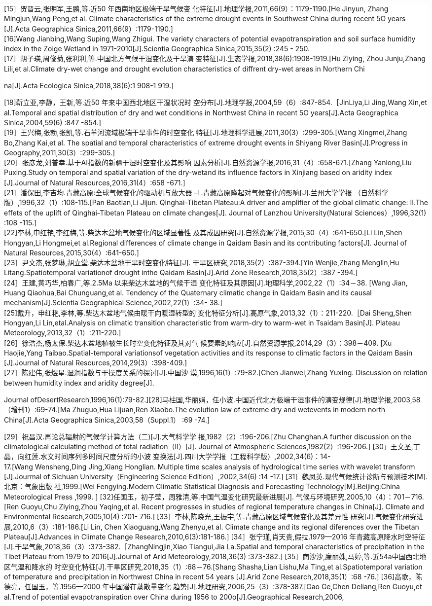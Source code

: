 [15］贺晋云,张明军,王鹏,等.近50 年西南地区极端干旱气候变 化特征[J].地理学报,2011,66(9）：1179-1190.[He Jinyun, Zhang Mingjun,Wang Peng,et al. Climate characteristics of the extreme drought events in Southwest China during recent 5O years [J].Acta Geographica Sinica,2011,66(9）:1179-1190.]   
[16]Wang Jianbing,Wang Suping,Wang Zhigui. The variety characters of potential evapotranspiration and soil surface humidity index in the Zoige Wetland in 1971-2010[J].Scientia Geographica Sinica,2015,35(2) :245 - 250.   
[17］胡子瑛,周俊菊,张利利,等.中国北方气候干湿变化及干旱演 变特征[J].生态学报,2018,38(6):1908-1919.[Hu Ziying, Zhou Junju,Zhang Lili,et al.Climate dry-wet change and drought evolution characteristics of diffrent dry-wet areas in Northern Chi

na[J].Acta Ecologica Sinica,2018,38(6):1 908-1 919.]

[18]靳立亚,李静，王新,等.近50 年来中国西北地区干湿状况时 空分布[J].地理学报,2004,59（6）:847-854.［JinLiya,Li Jing,Wang Xin,et al.Temporal and spatial distribution of dry and wet conditions in Northwest China in recent 5O years[J].Acta Geographica Sinica,2004,59(6) :847 -854.]   
[19］王兴梅,张勃,张凯,等.石羊河流域极端干旱事件的时空变化 特征[J].地理科学进展,2011,30(3）:299-305.[Wang Xingmei,Zhang Bo,Zhang Kai,et al. The spatial and temporal characteristics of extreme drought events in Shiyang River Basin[J].Progress in Geography,2011,30(3）:299-305.]   
[20］张彦龙,刘普幸.基于AI指数的新疆干湿时空变化及其影响 因素分析[J].自然资源学报,2016,31（4）:658-671.[Zhang Yanlong,Liu Puxing.Study on temporal and spatial variation of the dry-wetand its influence factors in Xinjiang based on aridity index [J].Journal of Natural Resources,2016,31(4）:658 -671.]   
[21］潘保田,李吉均.青藏高原:全球气候变化的驱动机与放大器 -I .青藏高原隆起对气候变化的影响[J].兰州大学学报 （自然科学版）,1996,32（1）:108-115.[Pan Baotian,Li Jijun. Qinghai-Tibetan Plateau:A driver and amplifier of the global climatic change: II.The effets of the uplift of Qinghai-Tibetan Plateau on climate changes[J]. Journal of Lanzhou University(Natural Sciences）,1996,32(1) :108 -115.]   
[22]李林,申红艳,李红梅,等.柴达木盆地气候变化的区域显著性 及其成因研究[J].自然资源学报,2015,30（4）:641-650.[Li Lin,Shen Hongyan,Li Hongmei,et al.Regional differences of climate change in Qaidam Basin and its contributing factors[J]. Journal of Natural Resources,2015,30(4）:641-650.]   
[23］尹文杰,张梦琳,胡立堂.柴达木盆地干旱时空变化特征[J]. 干旱区研究,2018,35(2）:387-394.[Yin Wenjie,Zhang Menglin,Hu Litang.Spatiotemporal variationof drought inthe Qaidam Basin[J].Arid Zone Research,2018,35(2）:387 -394.]   
[24］王建,黄巧华,柏春广,等.2.5Ma 以来柴达木盆地的气候干湿 变化特征及其原因[J].地理科学,2002,22（1）:34－38. [Wang Jian, Huang Qiaohua,Bai Chunguang,et al. Tendency of the Quaternary climatic change in Qaidam Basin and its causal mechanism[J].Scientia Geographical Science,2002,22(1）:34- 38.]   
[25]戴升，申红艳,李林,等.柴达木盆地气候由暖干向暖湿转型的 变化特征分析[J].高原气象,2013,32（1）：211-220.［Dai Sheng,Shen Hongyan,Li Lin,etal.Analysis on climatic transition characteristic from warm-dry to warm-wet in Tsaidam Basin[J]. Plateau Meteorology,2013,32（1）:211-220.]   
[26］徐浩杰,杨太保.柴达木盆地植被生长时空变化特征及其对气 候要素的响应[J].自然资源学报,2014,29（3）：398－409. [Xu Haojie,Yang Taibao.Spatial-temporal variationsof vegetation activities and its response to climatic factors in the Qaidam Basin [J].Journal of Natural Resources,2014,29(3）:398-409.]   
[27］陈建伟,张煜星.湿润指数与干操度关系的探讨[J].中国沙 漠,1996,16(1）:79-82.[Chen Jianwei,Zhang Yuxing. Discussion on relation between humidity index and aridity degree[J].

Journal ofDesertResearch,1996,16(1):79-82.][28]马柱国,华丽娟，任小波.中国近代北方极端干湿事件的演变规律[J].地理学报,2003,58（增刊1）:69-74.[Ma Zhuguo,Hua Lijuan,Ren Xiaobo.The evolution law of extreme dry and wetevents in modern north China[J].Acta Geographica Sinica,2003,58（Suppl.1） :69 -74.]

[29］祝昌汉.再论总辐射的气候学计算方法（二)[J].大气科学学 报,1982（2）:196-206.[Zhu Changhan.A further discussion on the climatological calculating method of total radiation（II）[J]. Journal of Atmospheric Sciences,1982(2）:196-206.] [30」王文圣,丁晶，向红莲.水文时间序列多时间尺度分析的小波 变换法[J].四川大学学报（工程科学版）,2002,34(6)：14-   
17.[Wang Wensheng,Ding Jing,Xiang Honglian. Multiple time scales analysis of hydrological time series with wavelet transform [J].Jourmal of Sichuan University（Engineering Science Edition）,2002,34(6) :14 -17.] [31］魏凤英.现代气候统计诊断与预测技术[M].北京：气象出版 社,1999.[Wei Fengying.Modern Climatic Statistical Diagnosis and Forecasting Technology[M].Beijing:China Meteorological Press ,1999. ] [32]任国玉，初子莹，周雅清,等.中国气温变化研究最新进展[J]. 气候与环境研究,2005,10（4）：701－716.[Ren Guoyu,Chu Ziying,Zhou Yaqing,et al. Recent progresses in studies of regional temperature changes in China[J]. Climate and Environmental Research,2005,10(4) :701- 716.] [33］李林,陈晓光,王振宇,等.青藏高原区域气候变化及其差异性 研究[J].气候变化研究进展,2010,6（3）:181-186.[Li Lin, Chen Xiaoguang,Wang Zhenyu,et al. Climate change and its regional diferences over the Tibetan Plateau[J].Advances in Climate Change Research,2010,6(3):181-186.] [34］张宁瑾,肖天贵,假拉.1979—2016 年青藏高原降水时空特征 [J].干旱气象,2018,36（3）:373-382.［ZhangNingjin,Xiao Tiangui,Jia La.Spatial and temporal characteristics of precipitation in the Tibet Plateau from 1979 to 2016[J].Journal of Arid Meteorology,2018,36(3) :373-382.] [35］商沙沙,廉丽姝,马婷,等.近54a中国西北地区气温和降水的 时空变化特征[J].干旱区研究,2018,35（1）:68－76.[Shang Shasha,Lian Lishu,Ma Ting,et al.Spatiotemporal variation of temperature and precipitation in Northwest China in recent 54 years [J].Arid Zone Research,2018,35(1）:68 -76.] [36]高歌，陈德亮，任国玉，等.1956—2000 年中国潜在蒸散量变化 趋势[J].地理研究,2006,25（3）:378-387.[Gao Ge,Chen Deliang,Ren Guoyu,et al.Trend of potential evapotranspiration over China during 1956 to 200o[J].Geographical Research,2006,   